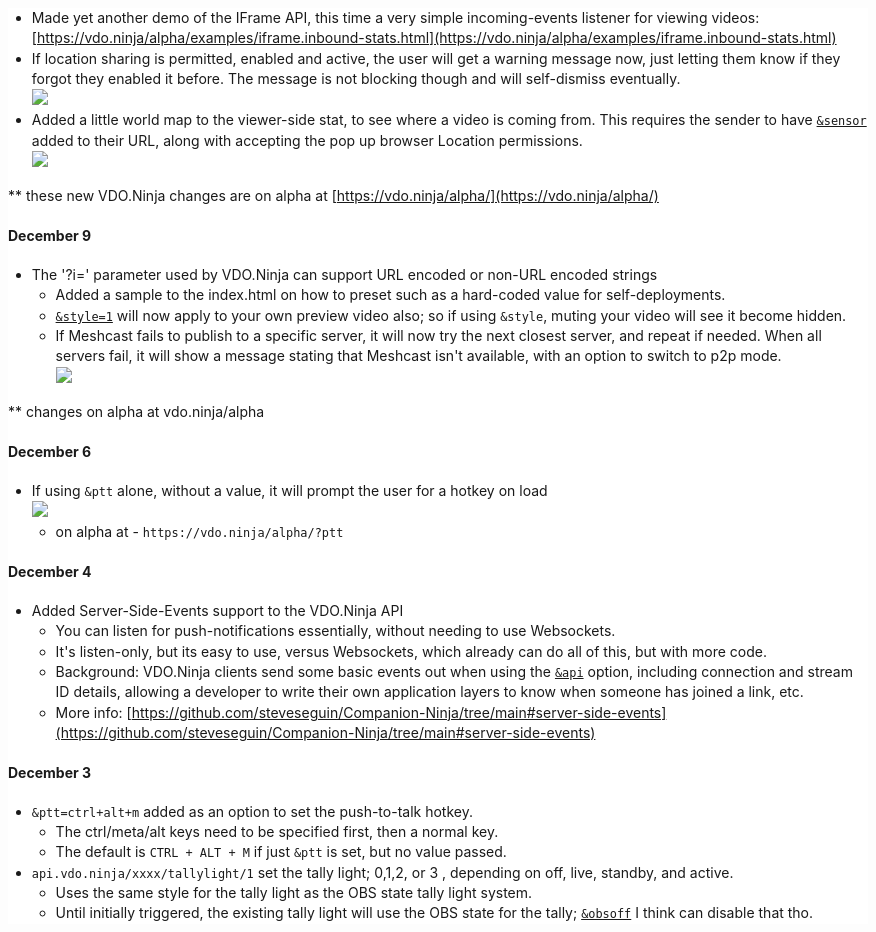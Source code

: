 * Made yet another demo of the IFrame API, this time a very simple incoming-events listener for viewing videos: [https://vdo.ninja/alpha/examples/iframe.inbound-stats.html](https://vdo.ninja/alpha/examples/iframe.inbound-stats.html)
* If location sharing is permitted, enabled and active, the user will get a warning message now, just letting them know if they forgot they enabled it before. The message is not blocking though and will self-dismiss eventually.\
  ![](<../.gitbook/assets/image (223).png>)
* Added a little world map to the viewer-side stat, to see where a video is coming from. This requires the sender to have [`&sensor`](../source-settings/sensor.md) added to their URL, along with accepting the pop up browser Location permissions.\
  ![](<../.gitbook/assets/image (224).png>)

\*\* these new VDO.Ninja changes are on alpha at [https://vdo.ninja/alpha/](https://vdo.ninja/alpha/)

#### December 9 <a href="#august-31" id="august-31"></a>

* The '?i=' parameter used by VDO.Ninja can support URL encoded or non-URL encoded strings
  * Added a sample to the index.html on how to preset such as a hard-coded value for self-deployments.
  * [`&style=1`](../advanced-settings/design-parameters/style.md) will now apply to your own preview video also; so if using `&style`, muting your video will see it become hidden.
  * If Meshcast fails to publish to a specific server, it will now try the next closest server, and repeat if needed. When all servers fail, it will show a message stating that Meshcast isn't available, with an option to switch to p2p mode.\
    ![](<../.gitbook/assets/image (221).png>)

\*\* changes on alpha at vdo.ninja/alpha

#### December 6 <a href="#august-31" id="august-31"></a>

* If using `&ptt` alone, without a value, it will prompt the user for a hotkey on load\
  ![](<../.gitbook/assets/image (220).png>)
  * on alpha at - `https://vdo.ninja/alpha/?ptt`

#### December 4 <a href="#august-31" id="august-31"></a>

* Added Server-Side-Events support to the VDO.Ninja API
  * You can listen for push-notifications essentially, without needing to use Websockets.
  * It's listen-only, but its easy to use, versus Websockets, which already can do all of this, but with more code.
  * Background: VDO.Ninja clients send some basic events out when using the [`&api`](../general-settings/api.md) option, including connection and stream ID details, allowing a developer to write their own application layers to know when someone has joined a link, etc.
  * More info: [https://github.com/steveseguin/Companion-Ninja/tree/main#server-side-events](https://github.com/steveseguin/Companion-Ninja/tree/main#server-side-events)

#### December 3 <a href="#august-31" id="august-31"></a>

* `&ptt=ctrl+alt+m` added as an option to set the push-to-talk hotkey.
  * The ctrl/meta/alt keys need to be specified first, then a normal key.
  * The default is `CTRL + ALT + M` if just `&ptt` is set, but no value passed.
* `api.vdo.ninja/xxxx/tallylight/1` set the tally light; 0,1,2, or 3 , depending on off, live, standby, and active.
  * Uses the same style for the tally light as the OBS state tally light system.
  * Until initially triggered, the existing tally light will use the OBS state for the tally; [`&obsoff`](../advanced-settings/design-parameters/and-obsoff.md) I think can disable that tho.
